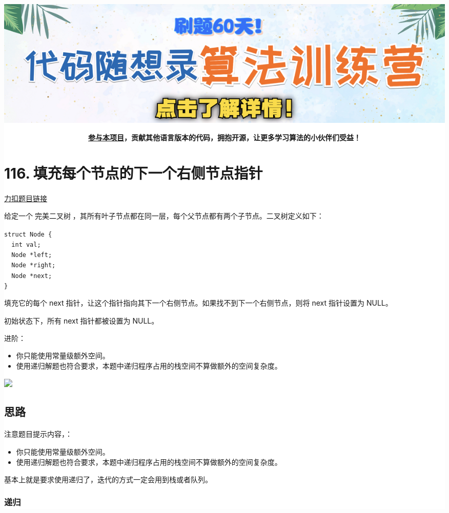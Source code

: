 <p align="center">
<a href="https://www.programmercarl.com/xunlian/xunlianying.html" target="_blank">
  <img src="../pics/训练营.png" width="1000"/>
</a>
<p align="center"><strong><a href="./qita/join.md">参与本项目</a>，贡献其他语言版本的代码，拥抱开源，让更多学习算法的小伙伴们受益！</strong></p>


# 116. 填充每个节点的下一个右侧节点指针

[力扣题目链接](https://leetcode.cn/problems/populating-next-right-pointers-in-each-node/)

给定一个 完美二叉树 ，其所有叶子节点都在同一层，每个父节点都有两个子节点。二叉树定义如下：

```
struct Node {
  int val;
  Node *left;
  Node *right;
  Node *next;
}
```

填充它的每个 next 指针，让这个指针指向其下一个右侧节点。如果找不到下一个右侧节点，则将 next 指针设置为 NULL。

初始状态下，所有 next 指针都被设置为 NULL。

进阶：
* 你只能使用常量级额外空间。
* 使用递归解题也符合要求，本题中递归程序占用的栈空间不算做额外的空间复杂度。

![](https://code-thinking-1253855093.file.myqcloud.com/pics/20210727143202.png)

## 思路

注意题目提示内容，：
* 你只能使用常量级额外空间。
* 使用递归解题也符合要求，本题中递归程序占用的栈空间不算做额外的空间复杂度。

基本上就是要求使用递归了，迭代的方式一定会用到栈或者队列。

### 递归
